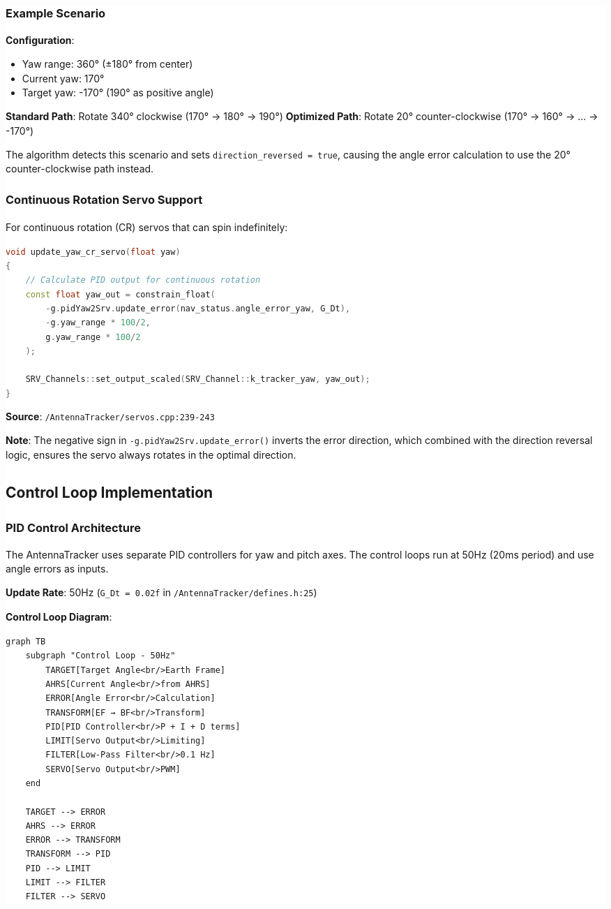 ### Example Scenario

**Configuration**:
- Yaw range: 360° (±180° from center)
- Current yaw: 170°
- Target yaw: -170° (190° as positive angle)

**Standard Path**: Rotate 340° clockwise (170° → 180° → 190°)
**Optimized Path**: Rotate 20° counter-clockwise (170° → 160° → ... → -170°)

The algorithm detects this scenario and sets `direction_reversed = true`, causing the angle error calculation to use the 20° counter-clockwise path instead.

### Continuous Rotation Servo Support

For continuous rotation (CR) servos that can spin indefinitely:

```cpp
void update_yaw_cr_servo(float yaw)
{
    // Calculate PID output for continuous rotation
    const float yaw_out = constrain_float(
        -g.pidYaw2Srv.update_error(nav_status.angle_error_yaw, G_Dt), 
        -g.yaw_range * 100/2, 
        g.yaw_range * 100/2
    );
    
    SRV_Channels::set_output_scaled(SRV_Channel::k_tracker_yaw, yaw_out);
}
```

**Source**: `/AntennaTracker/servos.cpp:239-243`

**Note**: The negative sign in `-g.pidYaw2Srv.update_error()` inverts the error direction, which combined with the direction reversal logic, ensures the servo always rotates in the optimal direction.

## Control Loop Implementation

### PID Control Architecture

The AntennaTracker uses separate PID controllers for yaw and pitch axes. The control loops run at 50Hz (20ms period) and use angle errors as inputs.

**Update Rate**: 50Hz (`G_Dt = 0.02f` in `/AntennaTracker/defines.h:25`)

**Control Loop Diagram**:

```mermaid
graph TB
    subgraph "Control Loop - 50Hz"
        TARGET[Target Angle<br/>Earth Frame]
        AHRS[Current Angle<br/>from AHRS]
        ERROR[Angle Error<br/>Calculation]
        TRANSFORM[EF → BF<br/>Transform]
        PID[PID Controller<br/>P + I + D terms]
        LIMIT[Servo Output<br/>Limiting]
        FILTER[Low-Pass Filter<br/>0.1 Hz]
        SERVO[Servo Output<br/>PWM]
    end
    
    TARGET --> ERROR
    AHRS --> ERROR
    ERROR --> TRANSFORM
    TRANSFORM --> PID
    PID --> LIMIT
    LIMIT --> FILTER
    FILTER --> SERVO
```